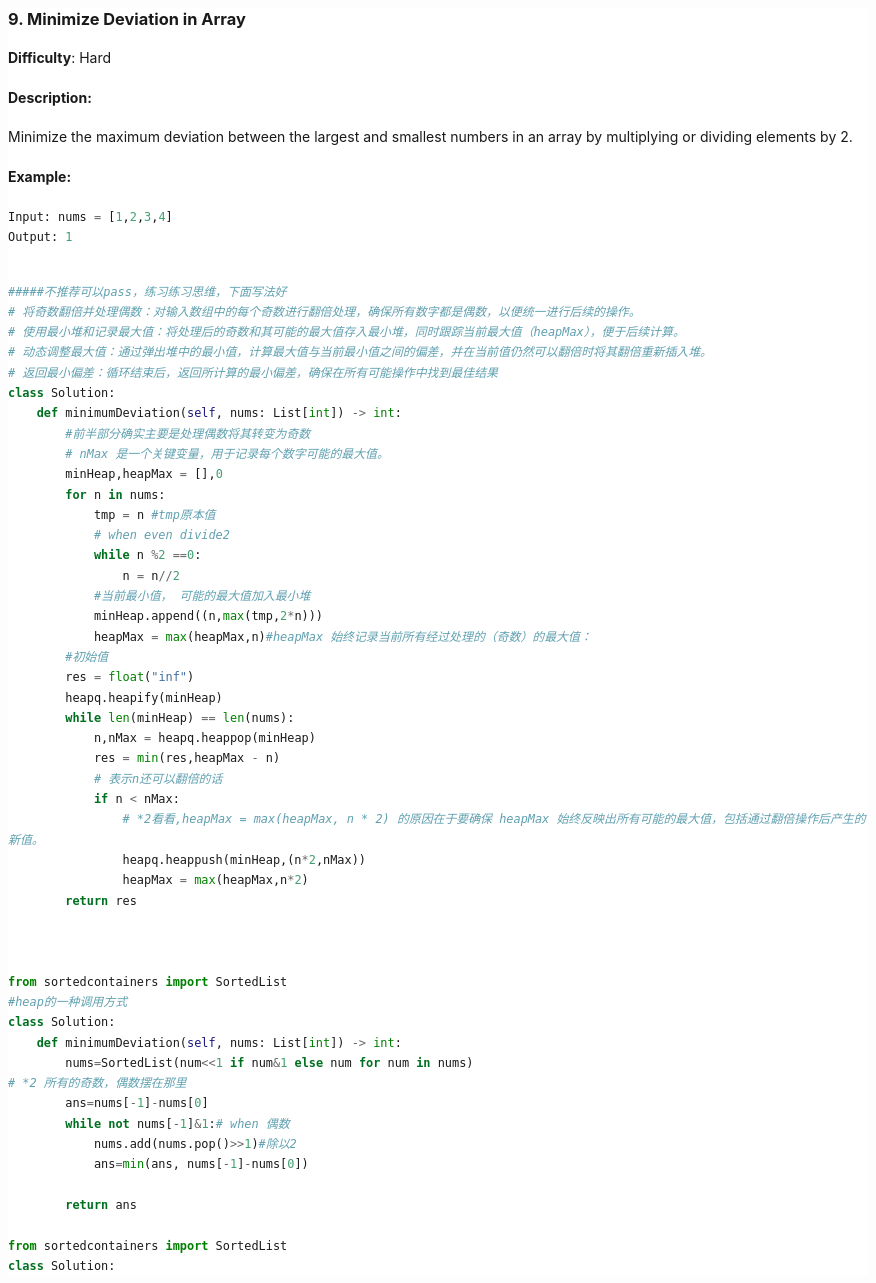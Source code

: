 ### 9. **Minimize Deviation in Array**

**Difficulty**: Hard

#### Description:
Minimize the maximum deviation between the largest and smallest numbers in an array by multiplying or dividing elements by 2.

#### Example:
```python
Input: nums = [1,2,3,4]
Output: 1
```


```py

#####不推荐可以pass，练习练习思维，下面写法好
# 将奇数翻倍并处理偶数：对输入数组中的每个奇数进行翻倍处理，确保所有数字都是偶数，以便统一进行后续的操作。
# 使用最小堆和记录最大值：将处理后的奇数和其可能的最大值存入最小堆，同时跟踪当前最大值（heapMax），便于后续计算。
# 动态调整最大值：通过弹出堆中的最小值，计算最大值与当前最小值之间的偏差，并在当前值仍然可以翻倍时将其翻倍重新插入堆。
# 返回最小偏差：循环结束后，返回所计算的最小偏差，确保在所有可能操作中找到最佳结果
class Solution:
    def minimumDeviation(self, nums: List[int]) -> int:
        #前半部分确实主要是处理偶数将其转变为奇数
        # nMax 是一个关键变量，用于记录每个数字可能的最大值。
        minHeap,heapMax = [],0
        for n in nums:
            tmp = n #tmp原本值
            # when even divide2
            while n %2 ==0:
                n = n//2
            #当前最小值， 可能的最大值加入最小堆
            minHeap.append((n,max(tmp,2*n)))
            heapMax = max(heapMax,n)#heapMax 始终记录当前所有经过处理的（奇数）的最大值：
        #初始值
        res = float("inf")
        heapq.heapify(minHeap)
        while len(minHeap) == len(nums):
            n,nMax = heapq.heappop(minHeap)
            res = min(res,heapMax - n)
            # 表示n还可以翻倍的话
            if n < nMax:
                # *2看看,heapMax = max(heapMax, n * 2) 的原因在于要确保 heapMax 始终反映出所有可能的最大值，包括通过翻倍操作后产生的新值。
                heapq.heappush(minHeap,(n*2,nMax))
                heapMax = max(heapMax,n*2)
        return res



from sortedcontainers import SortedList
#heap的一种调用方式
class Solution:
    def minimumDeviation(self, nums: List[int]) -> int:
        nums=SortedList(num<<1 if num&1 else num for num in nums)
# *2 所有的奇数，偶数摆在那里
        ans=nums[-1]-nums[0]
        while not nums[-1]&1:# when 偶数
            nums.add(nums.pop()>>1)#除以2
            ans=min(ans, nums[-1]-nums[0])
        
        return ans

from sortedcontainers import SortedList
class Solution:
```